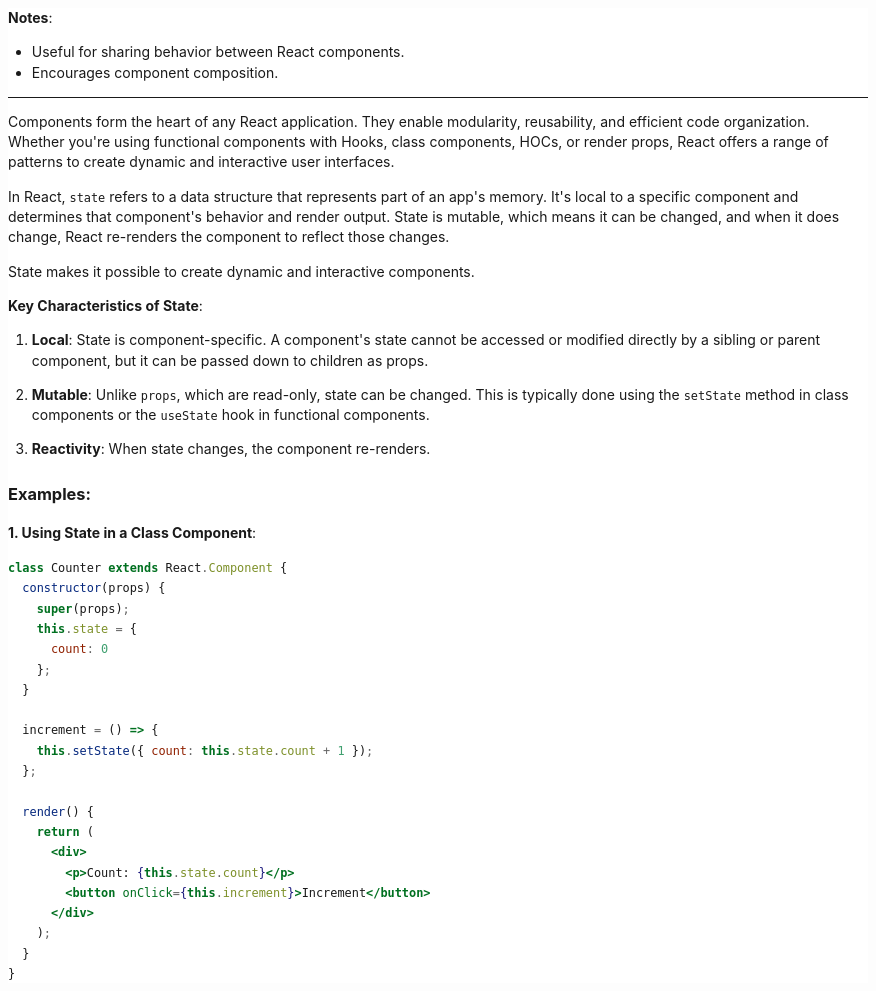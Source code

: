 **Notes**:
- Useful for sharing behavior between React components.
- Encourages component composition.

---

Components form the heart of any React application. They enable modularity, reusability, and efficient code organization. Whether you're using functional components with Hooks, class components, HOCs, or render props, React offers a range of patterns to create dynamic and interactive user interfaces.

In React, `state` refers to a data structure that represents part of an app's memory. It's local to a specific component and determines that component's behavior and render output. State is mutable, which means it can be changed, and when it does change, React re-renders the component to reflect those changes. 

State makes it possible to create dynamic and interactive components.

**Key Characteristics of State**:

1. **Local**: State is component-specific. A component's state cannot be accessed or modified directly by a sibling or parent component, but it can be passed down to children as props.
   
2. **Mutable**: Unlike `props`, which are read-only, state can be changed. This is typically done using the `setState` method in class components or the `useState` hook in functional components.

3. **Reactivity**: When state changes, the component re-renders.

### Examples:

**1. Using State in a Class Component**:
```jsx
class Counter extends React.Component {
  constructor(props) {
    super(props);
    this.state = {
      count: 0
    };
  }

  increment = () => {
    this.setState({ count: this.state.count + 1 });
  };

  render() {
    return (
      <div>
        <p>Count: {this.state.count}</p>
        <button onClick={this.increment}>Increment</button>
      </div>
    );
  }
}
```
